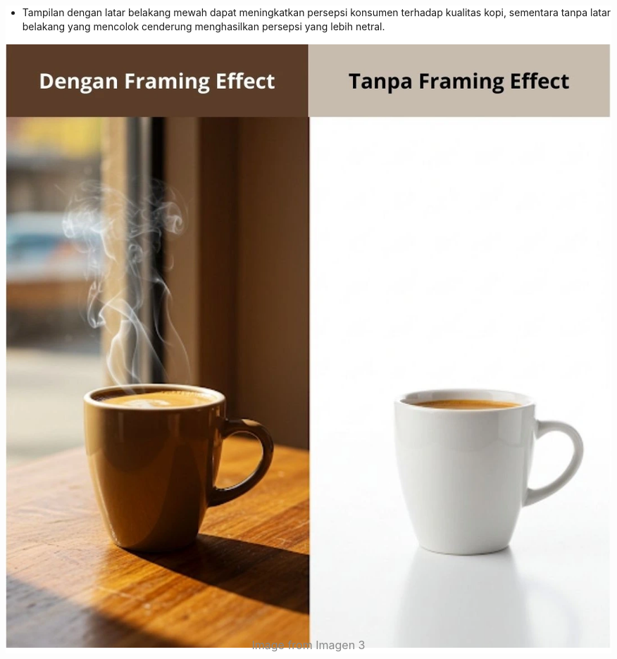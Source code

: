 - Tampilan dengan latar belakang mewah dapat meningkatkan persepsi konsumen terhadap kualitas kopi, sementara tanpa latar belakang yang mencolok cenderung menghasilkan persepsi yang lebih netral.
<div class="single-image-source">
  <img src="/images/9.Framming/4.webp" alt="Framing Effect" style="height:100%;width:100%;display:block;margin-left:auto;margin-right:auto;">
  <p style="font-size: 16px; color: #888; margin-top:-15px; text-align: center;">Image from Imagen 3</p>
</div>
